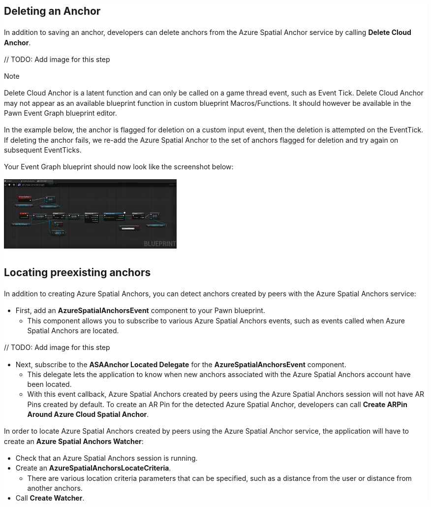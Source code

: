 ## Deleting an Anchor

In addition to saving an anchor, developers can delete anchors from the Azure Spatial Anchor service by calling **Delete Cloud Anchor**. 

// TODO: Add image for this step

> [!NOTE] 
> Delete Cloud Anchor is a latent function and can only be called on a game thread event, such as Event Tick. Delete Cloud Anchor may not appear as an available blueprint function in custom blueprint Macros/Functions. It should however be available in the Pawn Event Graph blueprint editor.

In the example below, the anchor is flagged for deletion on a custom input event, then the deletion is attempted on the EventTick. If deleting the anchor fails, we re-add the Azure Spatial Anchor to the set of anchors flagged for deletion and try again on subsequent EventTicks.

Your Event Graph blueprint should now look like the screenshot below:

![Spatial Anchors plugins](../media/unreal-spatial-anchors-img-05.png)


## Locating preexisting anchors

In addition to creating Azure Spatial Anchors, you can detect anchors created by peers with the Azure Spatial Anchors service:
* First, add an **AzureSpatialAnchorsEvent** component to your Pawn blueprint. 
    * This component allows you to subscribe to various Azure Spatial Anchors events, such as events called when Azure Spatial Anchors are located.

// TODO: Add image for this step

* Next, subscribe to the **ASAAnchor Located Delegate** for the **AzureSpatialAnchorsEvent** component. 
    * This delegate lets the application to know when new anchors associated with the Azure Spatial Anchors account have been located. 
    * With this event callback, Azure Spatial Anchors created by peers using the Azure Spatial Anchors session will not have AR Pins created by default. To create an AR Pin for the detected Azure Spatial Anchor, developers can call **Create ARPin Around Azure Cloud Spatial Anchor**.

In order to locate Azure Spatial Anchors created by peers using the Azure Spatial Anchor service, the application will have to create an **Azure Spatial Anchors Watcher**: 
* Check that an Azure Spatial Anchors session is running.
* Create an **AzureSpatialAnchorsLocateCriteria**. 
    * There are various location criteria parameters that can be specified, such as a distance from the user or distance from another anchors.
* Call **Create Watcher**.
